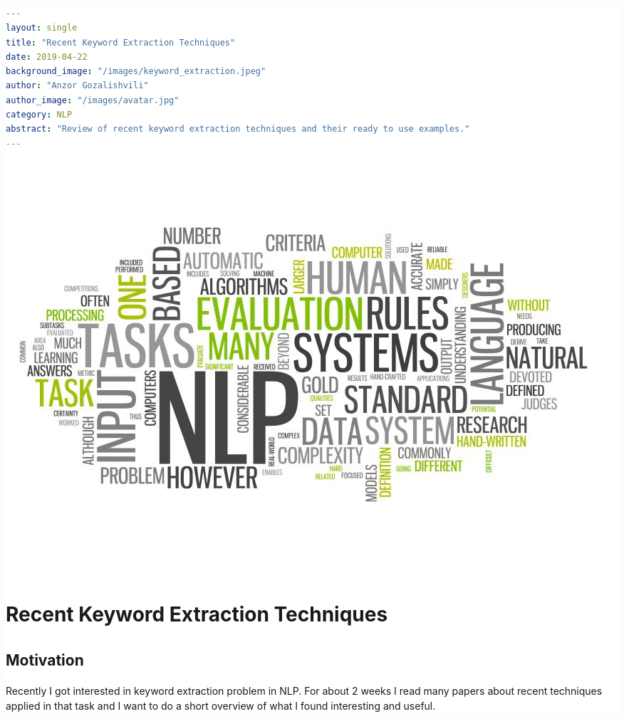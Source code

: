 ```yaml
---
layout: single
title: "Recent Keyword Extraction Techniques"
date: 2019-04-22
background_image: "/images/keyword_extraction.jpeg"
author: "Anzor Gozalishvili"
author_image: "/images/avatar.jpg"
category: NLP
abstract: "Review of recent keyword extraction techniques and their ready to use examples."
---
```


![title](/images/keyword_extraction.jpeg)

# **Recent Keyword Extraction Techniques**

## Motivation

Recently I got interested in keyword extraction problem in NLP. For about 2 weeks I read many papers about recent 
techniques applied in that task and I want to do a short overview of what I found interesting and useful.
